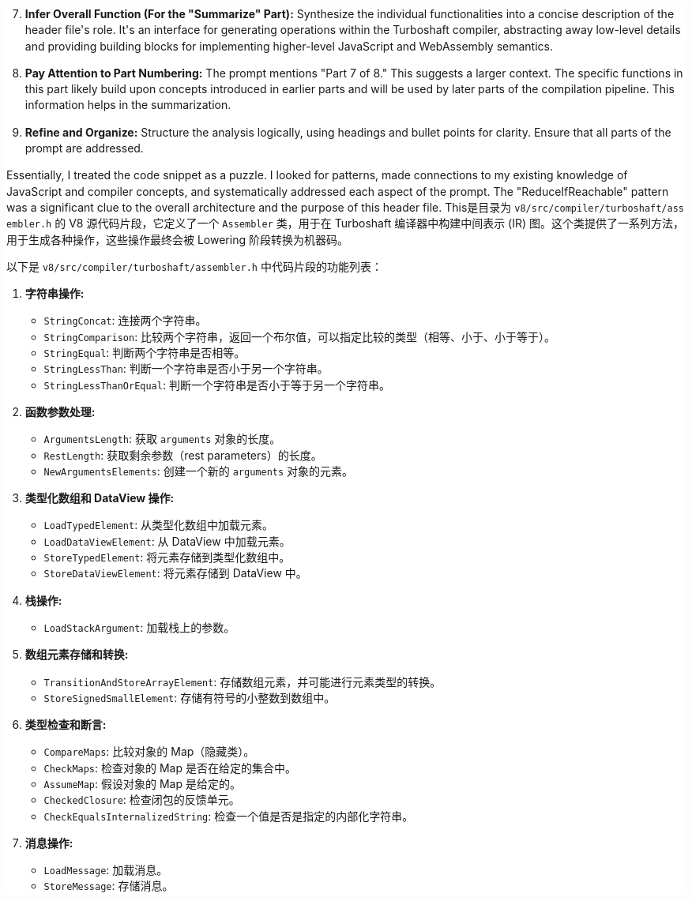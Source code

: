 7. **Infer Overall Function (For the "Summarize" Part):**  Synthesize the individual functionalities into a concise description of the header file's role. It's an interface for generating operations within the Turboshaft compiler, abstracting away low-level details and providing building blocks for implementing higher-level JavaScript and WebAssembly semantics.

8. **Pay Attention to Part Numbering:** The prompt mentions "Part 7 of 8." This suggests a larger context. The specific functions in this part likely build upon concepts introduced in earlier parts and will be used by later parts of the compilation pipeline. This information helps in the summarization.

9. **Refine and Organize:**  Structure the analysis logically, using headings and bullet points for clarity. Ensure that all parts of the prompt are addressed.

Essentially, I treated the code snippet as a puzzle. I looked for patterns, made connections to my existing knowledge of JavaScript and compiler concepts, and systematically addressed each aspect of the prompt. The "ReduceIfReachable" pattern was a significant clue to the overall architecture and the purpose of this header file.
This是目录为 `v8/src/compiler/turboshaft/assembler.h` 的 V8 源代码片段，它定义了一个 `Assembler` 类，用于在 Turboshaft 编译器中构建中间表示 (IR) 图。这个类提供了一系列方法，用于生成各种操作，这些操作最终会被 Lowering 阶段转换为机器码。

以下是 `v8/src/compiler/turboshaft/assembler.h` 中代码片段的功能列表：

1. **字符串操作:**
   - `StringConcat`: 连接两个字符串。
   - `StringComparison`: 比较两个字符串，返回一个布尔值，可以指定比较的类型（相等、小于、小于等于）。
   - `StringEqual`: 判断两个字符串是否相等。
   - `StringLessThan`: 判断一个字符串是否小于另一个字符串。
   - `StringLessThanOrEqual`: 判断一个字符串是否小于等于另一个字符串。

2. **函数参数处理:**
   - `ArgumentsLength`: 获取 `arguments` 对象的长度。
   - `RestLength`: 获取剩余参数（rest parameters）的长度。
   - `NewArgumentsElements`: 创建一个新的 `arguments` 对象的元素。

3. **类型化数组和 DataView 操作:**
   - `LoadTypedElement`: 从类型化数组中加载元素。
   - `LoadDataViewElement`: 从 DataView 中加载元素。
   - `StoreTypedElement`: 将元素存储到类型化数组中。
   - `StoreDataViewElement`: 将元素存储到 DataView 中。

4. **栈操作:**
   - `LoadStackArgument`: 加载栈上的参数。

5. **数组元素存储和转换:**
   - `TransitionAndStoreArrayElement`: 存储数组元素，并可能进行元素类型的转换。
   - `StoreSignedSmallElement`: 存储有符号的小整数到数组中。

6. **类型检查和断言:**
   - `CompareMaps`: 比较对象的 Map（隐藏类）。
   - `CheckMaps`: 检查对象的 Map 是否在给定的集合中。
   - `AssumeMap`: 假设对象的 Map 是给定的。
   - `CheckedClosure`: 检查闭包的反馈单元。
   - `CheckEqualsInternalizedString`: 检查一个值是否是指定的内部化字符串。

7. **消息操作:**
   - `LoadMessage`: 加载消息。
   - `StoreMessage`: 存储消息。
